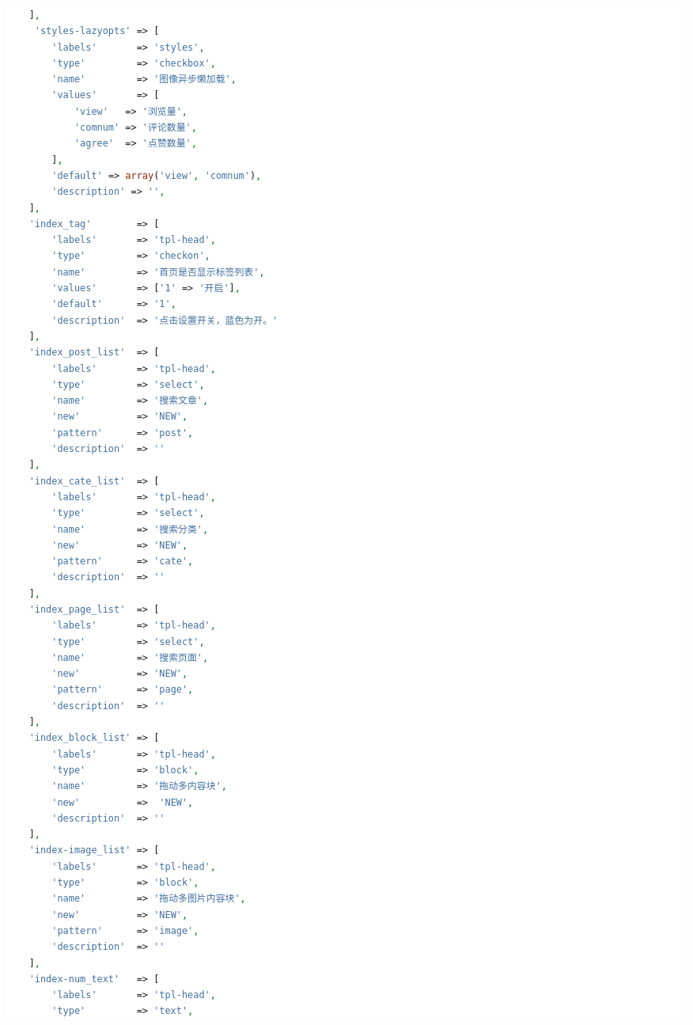 ```php
    ],
     'styles-lazyopts' => [
        'labels'       => 'styles',
        'type'         => 'checkbox',
        'name'         => '图像异步懒加载',
        'values'       => [
            'view'   => '浏览量',
            'comnum' => '评论数量',
            'agree'  => '点赞数量',
        ],
        'default' => array('view', 'comnum'),
        'description' => '',
    ],
    'index_tag'        => [
        'labels'       => 'tpl-head',
        'type'         => 'checkon',
        'name'         => '首页是否显示标签列表',
        'values'       => ['1' => '开启'],
        'default'      => '1',
        'description'  => '点击设置开关，蓝色为开。'
    ],
    'index_post_list'  => [
        'labels'       => 'tpl-head',
        'type'         => 'select',
        'name'         => '搜索文章',
        'new'          => 'NEW',
        'pattern'      => 'post',
        'description'  => ''
    ],
    'index_cate_list'  => [
        'labels'       => 'tpl-head',
        'type'         => 'select',
        'name'         => '搜索分类',
        'new'          => 'NEW',
        'pattern'      => 'cate',
        'description'  => ''
    ],
    'index_page_list'  => [
        'labels'       => 'tpl-head',
        'type'         => 'select',
        'name'         => '搜索页面',
        'new'          => 'NEW',
        'pattern'      => 'page',
        'description'  => ''
    ],
    'index_block_list' => [
        'labels'       => 'tpl-head',
        'type'         => 'block',
        'name'         => '拖动多内容块',
        'new'          =>  'NEW',
        'description'  => ''
    ],
    'index-image_list' => [
        'labels'       => 'tpl-head',
        'type'         => 'block',
        'name'         => '拖动多图片内容块',
        'new'          => 'NEW',
        'pattern'      => 'image',
        'description'  => ''
    ],
    'index-num_text'   => [
        'labels'       => 'tpl-head',
        'type'         => 'text',
```